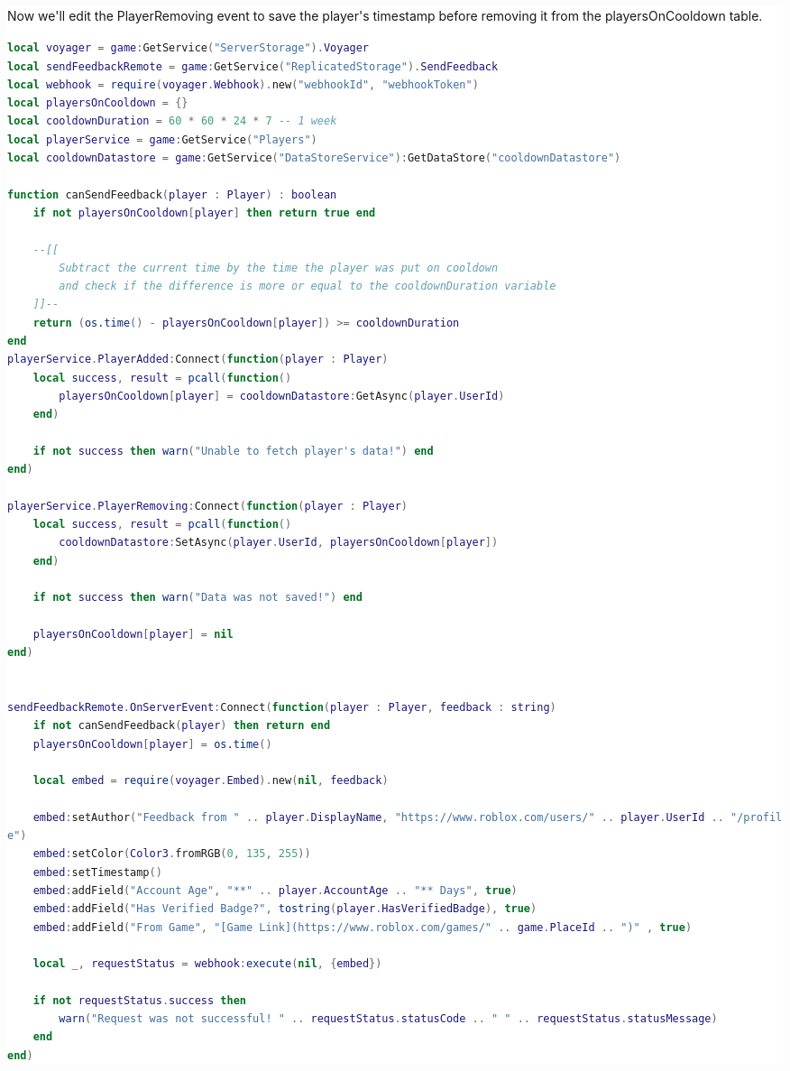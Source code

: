 Now we'll edit the PlayerRemoving event to save the player's timestamp before removing it from the playersOnCooldown table.

```lua linenums="1" hl_lines="27-35"
local voyager = game:GetService("ServerStorage").Voyager
local sendFeedbackRemote = game:GetService("ReplicatedStorage").SendFeedback
local webhook = require(voyager.Webhook).new("webhookId", "webhookToken")
local playersOnCooldown = {}
local cooldownDuration = 60 * 60 * 24 * 7 -- 1 week
local playerService = game:GetService("Players")
local cooldownDatastore = game:GetService("DataStoreService"):GetDataStore("cooldownDatastore")

function canSendFeedback(player : Player) : boolean
	if not playersOnCooldown[player] then return true end

	--[[ 
		Subtract the current time by the time the player was put on cooldown 
		and check if the difference is more or equal to the cooldownDuration variable
	]]--
	return (os.time() - playersOnCooldown[player]) >= cooldownDuration
end
playerService.PlayerAdded:Connect(function(player : Player)
	local success, result = pcall(function()
		playersOnCooldown[player] = cooldownDatastore:GetAsync(player.UserId)
	end)
	
	if not success then warn("Unable to fetch player's data!") end
end)

playerService.PlayerRemoving:Connect(function(player : Player)
	local success, result = pcall(function()
		cooldownDatastore:SetAsync(player.UserId, playersOnCooldown[player])
	end)
	
	if not success then warn("Data was not saved!") end
	
	playersOnCooldown[player] = nil
end)


sendFeedbackRemote.OnServerEvent:Connect(function(player : Player, feedback : string)
	if not canSendFeedback(player) then return end
	playersOnCooldown[player] = os.time()

	local embed = require(voyager.Embed).new(nil, feedback)
	
	embed:setAuthor("Feedback from " .. player.DisplayName, "https://www.roblox.com/users/" .. player.UserId .. "/profile")
	embed:setColor(Color3.fromRGB(0, 135, 255))
	embed:setTimestamp()
	embed:addField("Account Age", "**" .. player.AccountAge .. "** Days", true)
	embed:addField("Has Verified Badge?", tostring(player.HasVerifiedBadge), true)
	embed:addField("From Game", "[Game Link](https://www.roblox.com/games/" .. game.PlaceId .. ")" , true)
	
	local _, requestStatus = webhook:execute(nil, {embed})
	
	if not requestStatus.success then
		warn("Request was not successful! " .. requestStatus.statusCode .. " " .. requestStatus.statusMessage)
	end
end)
```
